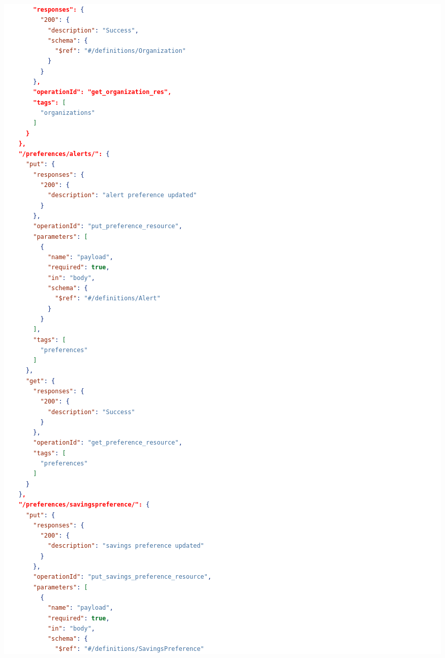 ```json
        "responses": {
          "200": {
            "description": "Success",
            "schema": {
              "$ref": "#/definitions/Organization"
            }
          }
        },
        "operationId": "get_organization_res",
        "tags": [
          "organizations"
        ]
      }
    },
    "/preferences/alerts/": {
      "put": {
        "responses": {
          "200": {
            "description": "alert preference updated"
          }
        },
        "operationId": "put_preference_resource",
        "parameters": [
          {
            "name": "payload",
            "required": true,
            "in": "body",
            "schema": {
              "$ref": "#/definitions/Alert"
            }
          }
        ],
        "tags": [
          "preferences"
        ]
      },
      "get": {
        "responses": {
          "200": {
            "description": "Success"
          }
        },
        "operationId": "get_preference_resource",
        "tags": [
          "preferences"
        ]
      }
    },
    "/preferences/savingspreference/": {
      "put": {
        "responses": {
          "200": {
            "description": "savings preference updated"
          }
        },
        "operationId": "put_savings_preference_resource",
        "parameters": [
          {
            "name": "payload",
            "required": true,
            "in": "body",
            "schema": {
              "$ref": "#/definitions/SavingsPreference"
```